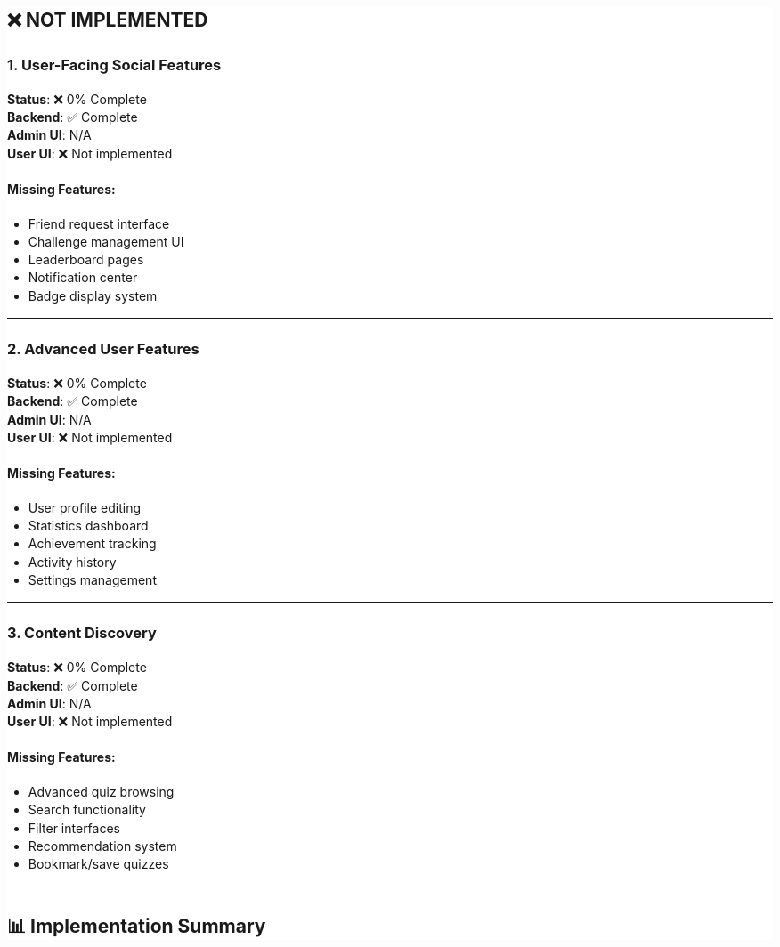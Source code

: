 ## ❌ NOT IMPLEMENTED

### 1. User-Facing Social Features

**Status**: ❌ 0% Complete  
**Backend**: ✅ Complete  
**Admin UI**: N/A  
**User UI**: ❌ Not implemented

#### Missing Features:
- Friend request interface
- Challenge management UI
- Leaderboard pages
- Notification center
- Badge display system

---

### 2. Advanced User Features

**Status**: ❌ 0% Complete  
**Backend**: ✅ Complete  
**Admin UI**: N/A  
**User UI**: ❌ Not implemented

#### Missing Features:
- User profile editing
- Statistics dashboard
- Achievement tracking
- Activity history
- Settings management

---

### 3. Content Discovery

**Status**: ❌ 0% Complete  
**Backend**: ✅ Complete  
**Admin UI**: N/A  
**User UI**: ❌ Not implemented

#### Missing Features:
- Advanced quiz browsing
- Search functionality
- Filter interfaces
- Recommendation system
- Bookmark/save quizzes

---

## 📊 Implementation Summary
